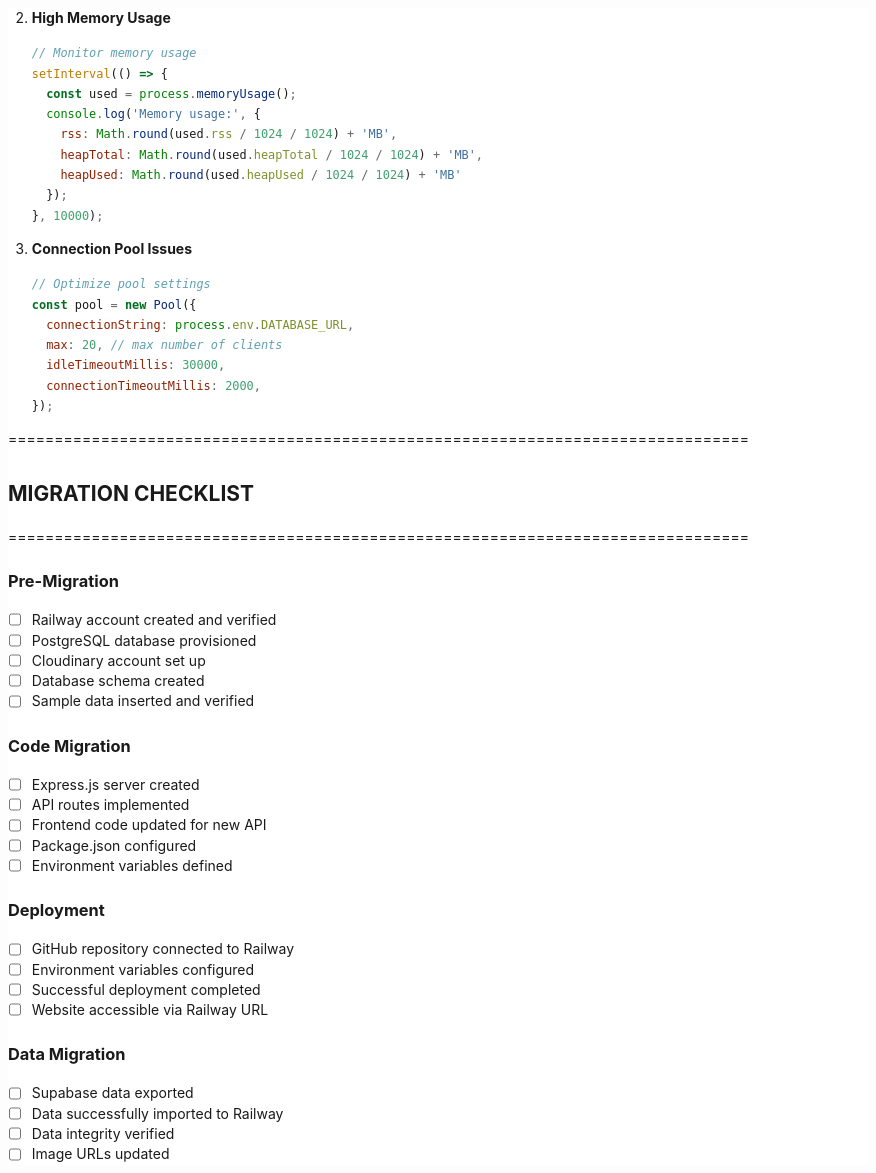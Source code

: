 2. **High Memory Usage**
   ```javascript
   // Monitor memory usage
   setInterval(() => {
     const used = process.memoryUsage();
     console.log('Memory usage:', {
       rss: Math.round(used.rss / 1024 / 1024) + 'MB',
       heapTotal: Math.round(used.heapTotal / 1024 / 1024) + 'MB',
       heapUsed: Math.round(used.heapUsed / 1024 / 1024) + 'MB'
     });
   }, 10000);
   ```

3. **Connection Pool Issues**
   ```javascript
   // Optimize pool settings
   const pool = new Pool({
     connectionString: process.env.DATABASE_URL,
     max: 20, // max number of clients
     idleTimeoutMillis: 30000,
     connectionTimeoutMillis: 2000,
   });
   ```

================================================================================
## MIGRATION CHECKLIST
================================================================================

### Pre-Migration
- [ ] Railway account created and verified
- [ ] PostgreSQL database provisioned
- [ ] Cloudinary account set up
- [ ] Database schema created
- [ ] Sample data inserted and verified

### Code Migration
- [ ] Express.js server created
- [ ] API routes implemented
- [ ] Frontend code updated for new API
- [ ] Package.json configured
- [ ] Environment variables defined

### Deployment
- [ ] GitHub repository connected to Railway
- [ ] Environment variables configured
- [ ] Successful deployment completed
- [ ] Website accessible via Railway URL

### Data Migration
- [ ] Supabase data exported
- [ ] Data successfully imported to Railway
- [ ] Data integrity verified
- [ ] Image URLs updated
